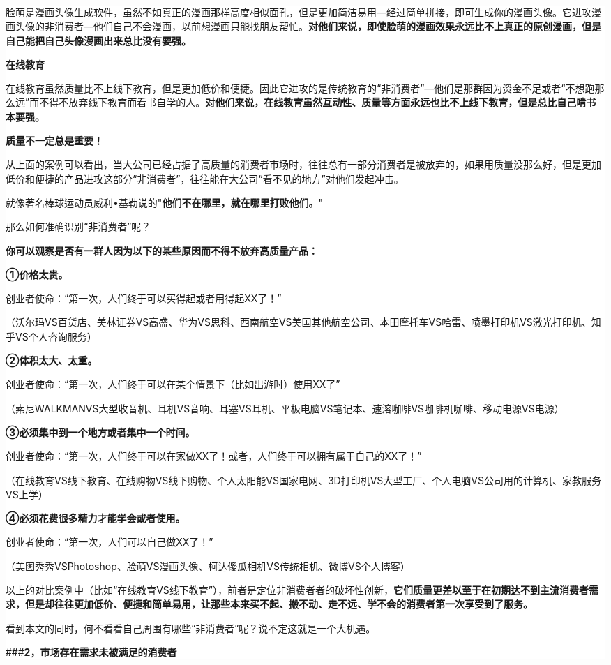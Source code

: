 脸萌是漫画头像生成软件，虽然不如真正的漫画那样高度相似面孔，但是更加简洁易用—经过简单拼接，即可生成你的漫画头像。它进攻漫画头像的非消费者—他们自己不会漫画，以前想漫画只能找朋友帮忙。**对他们来说，即使脸萌的漫画效果永远比不上真正的原创漫画，但是自己能把自己头像漫画出来总比没有要强。**

**在线教育**

在线教育虽然质量比不上线下教育，但是更加低价和便捷。因此它进攻的是传统教育的“非消费者”—他们是那群因为资金不足或者“不想跑那么远”而不得不放弃线下教育而看书自学的人。**对他们来说，在线教育虽然互动性、质量等方面永远也比不上线下教育，但是总比自己啃书本要强。**

**质量不一定总是重要！**

从上面的案例可以看出，当大公司已经占据了高质量的消费者市场时，往往总有一部分消费者是被放弃的，如果用质量没那么好，但是更加低价和便捷的产品进攻这部分“非消费者”，往往能在大公司“看不见的地方”对他们发起冲击。

就像著名棒球运动员威利•基勒说的"**他们不在哪里，就在哪里打败他们。**"

那么如何准确识别“非消费者”呢？

**你可以观察是否有一群人因为以下的某些原因而不得不放弃高质量产品：**

**①价格太贵。**

创业者使命：“第一次，人们终于可以买得起或者用得起XX了！”

（沃尔玛VS百货店、美林证券VS高盛、华为VS思科、西南航空VS美国其他航空公司、本田摩托车VS哈雷、喷墨打印机VS激光打印机、知乎VS个人咨询服务）

**②体积太大、太重。**

创业者使命：“第一次，人们终于可以在某个情景下（比如出游时）使用XX了”

（索尼WALKMANVS大型收音机、耳机VS音响、耳塞VS耳机、平板电脑VS笔记本、速溶咖啡VS咖啡机咖啡、移动电源VS电源）

**③必须集中到一个地方或者集中一个时间。**

创业者使命：“第一次，人们终于可以在家做XX了！或者，人们终于可以拥有属于自己的XX了！”

（在线教育VS线下教育、在线购物VS线下购物、个人太阳能VS国家电网、3D打印机VS大型工厂、个人电脑VS公司用的计算机、家教服务VS上学）

**④必须花费很多精力才能学会或者使用。**

创业者使命：“第一次，人们可以自己做XX了！”

（美图秀秀VSPhotoshop、脸萌VS漫画头像、柯达傻瓜相机VS传统相机、微博VS个人博客）

以上的对比案例中（比如“在线教育VS线下教育”），前者是定位非消费者者的破坏性创新，**它们质量更差以至于在初期达不到主流消费者需求，但是却往往更加低价、便捷和简单易用，让那些本来买不起、搬不动、走不远、学不会的消费者第一次享受到了服务。**

看到本文的同时，何不看看自己周围有哪些“非消费者”呢？说不定这就是一个大机遇。

###**2，市场存在需求未被满足的消费者**

